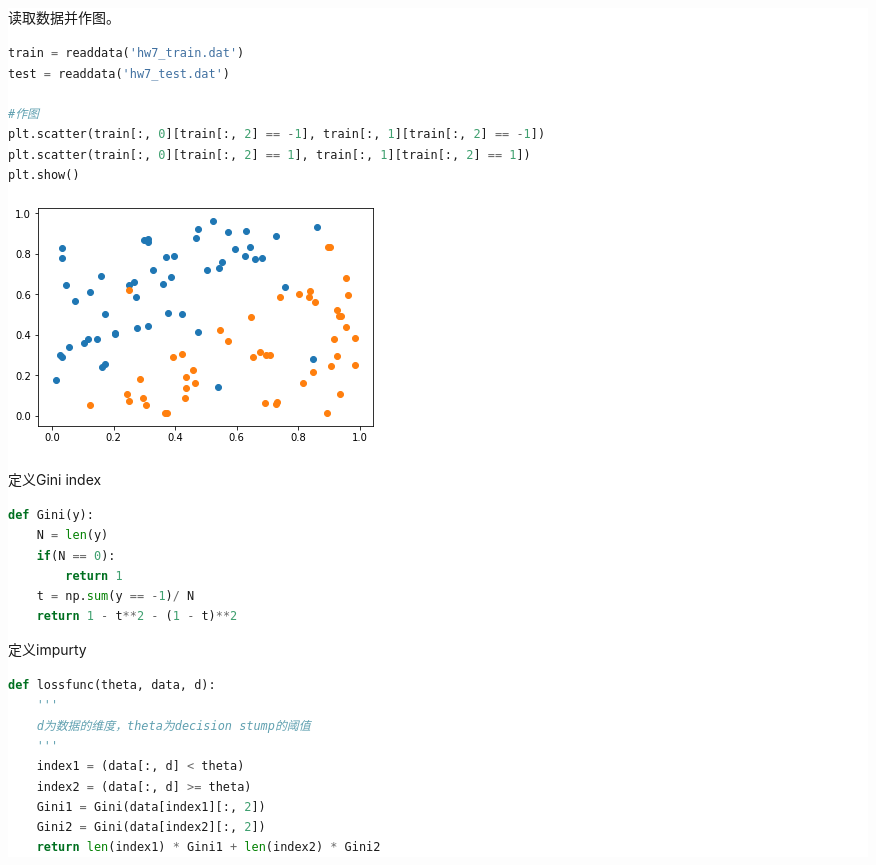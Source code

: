 ```python
```

读取数据并作图。


```python
train = readdata('hw7_train.dat')
test = readdata('hw7_test.dat')

#作图
plt.scatter(train[:, 0][train[:, 2] == -1], train[:, 1][train[:, 2] == -1])
plt.scatter(train[:, 0][train[:, 2] == 1], train[:, 1][train[:, 2] == 1])
plt.show()
```


![png](output_2_0.png)


定义Gini index


```python
def Gini(y):
    N = len(y)
    if(N == 0):
        return 1
    t = np.sum(y == -1)/ N
    return 1 - t**2 - (1 - t)**2
```

定义impurty


```python
def lossfunc(theta, data, d):
    '''
    d为数据的维度，theta为decision stump的阈值
    '''
    index1 = (data[:, d] < theta)
    index2 = (data[:, d] >= theta)
    Gini1 = Gini(data[index1][:, 2])
    Gini2 = Gini(data[index2][:, 2])
    return len(index1) * Gini1 + len(index2) * Gini2
```
